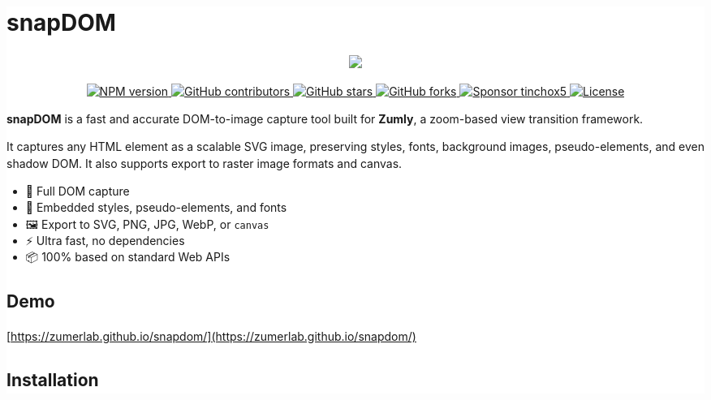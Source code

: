 # snapDOM

<p align="center">
  <a href="http://zumerlab.github.io/snapdom">
    <img src="https://raw.githubusercontent.com/zumerlab/snapdom/main/docs/assets/hero.png" width="80%">
  </a>
</p>

<p align="center">
 <a href="https://www.npmjs.com/package/@zumer/snapdom">
    <img alt="NPM version" src="https://img.shields.io/npm/v/@zumer/snapdom?style=flat-square&label=Version">
  </a>
  <a href="https://github.com/zumerlab/snapdom/graphs/contributors">
    <img alt="GitHub contributors" src="https://img.shields.io/github/contributors/zumerlab/snapdom?style=flat-square&label=Contributors">
  </a>
  <a href="https://github.com/zumerlab/snapdom/stargazers">
    <img alt="GitHub stars" src="https://img.shields.io/github/stars/zumerlab/snapdom?style=flat-square&label=Stars">
  </a>
  <a href="https://github.com/zumerlab/snapdom/network/members">
    <img alt="GitHub forks" src="https://img.shields.io/github/forks/zumerlab/snapdom?style=flat-square&label=Forks">
  </a>
  <a href="https://github.com/sponsors/tinchox5">
    <img alt="Sponsor tinchox5" src="https://img.shields.io/github/sponsors/tinchox5?style=flat-square&label=Sponsor">
  </a>

  <a href="https://github.com/zumerlab/snapdom/blob/main/LICENSE">
    <img alt="License" src="https://img.shields.io/github/license/zumerlab/snapdom?style=flat-square">
  </a>
</p>

**snapDOM** is a fast and accurate DOM-to-image capture tool built for **Zumly**, a zoom-based view transition framework.

It captures any HTML element as a scalable SVG image, preserving styles, fonts, background images, pseudo-elements, and even shadow DOM. It also supports export to raster image formats and canvas.

* 📸 Full DOM capture
* 🎨 Embedded styles, pseudo-elements, and fonts
* 🖼️ Export to SVG, PNG, JPG, WebP, or `canvas`
* ⚡ Ultra fast, no dependencies
* 📦 100% based on standard Web APIs

## Demo

[https://zumerlab.github.io/snapdom/](https://zumerlab.github.io/snapdom/)

## Installation
